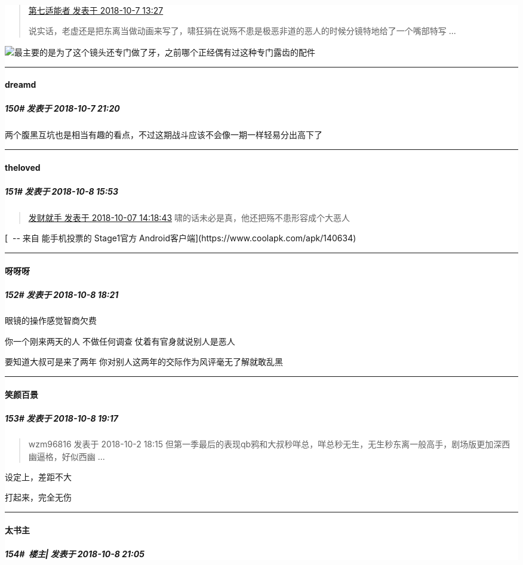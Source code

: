 <blockquote><a href="httphttps://bbs.saraba1st.com/2b/forum.php?mod=redirect&amp;goto=findpost&amp;pid=41187283&amp;ptid=1770999" target="_blank">第七适能者 发表于 2018-10-7 13:27</a>

说实话，老虚还是把东离当做动画来写了，啸狂狷在说殇不患是极恶非道的恶人的时候分镜特地给了一个嘴部特写 ...</blockquote>
<img src="https://static.saraba1st.com/image/smiley/face2017/220.png" referrerpolicy="no-referrer">最主要的是为了这个镜头还专门做了牙，之前哪个正经偶有过这种专门露齿的配件


-----

####  dreamd  
##### 150#       发表于 2018-10-7 21:20


两个腹黑互坑也是相当有趣的看点，不过这期战斗应该不会像一期一样轻易分出高下了


-----

####  theloved  
##### 151#       发表于 2018-10-8 15:53


<blockquote><a href="httphttps://bbs.saraba1st.com/2b/forum.php?mod=redirect&amp;goto=findpost&amp;pid=41187701&amp;ptid=1770999" target="_blank">发财就手 发表于 2018-10-07 14:18:43</a>
啸的话未必是真，他还把殇不患形容成个大恶人</blockquote>
[  -- 来自 能手机投票的 Stage1官方 Android客户端](https://www.coolapk.com/apk/140634)


-----

####  呀呀呀  
##### 152#       发表于 2018-10-8 18:21


眼镜的操作感觉智商欠费

你一个刚来两天的人 不做任何调查 仗着有官身就说别人是恶人

要知道大叔可是来了两年 你对别人这两年的交际作为风评毫无了解就敢乱黑


-----

####  笑颜百景  
##### 153#       发表于 2018-10-8 19:17


<blockquote>wzm96816 发表于 2018-10-2 18:15
但第一季最后的表现qb鸦和大叔秒咩总，咩总秒无生，无生秒东离一般高手，剧场版更加深西幽逼格，好似西幽 ...</blockquote>
设定上，差距不大

打起来，完全无伤


-----

####  太书主  
##### 154#         楼主| 发表于 2018-10-8 21:05
